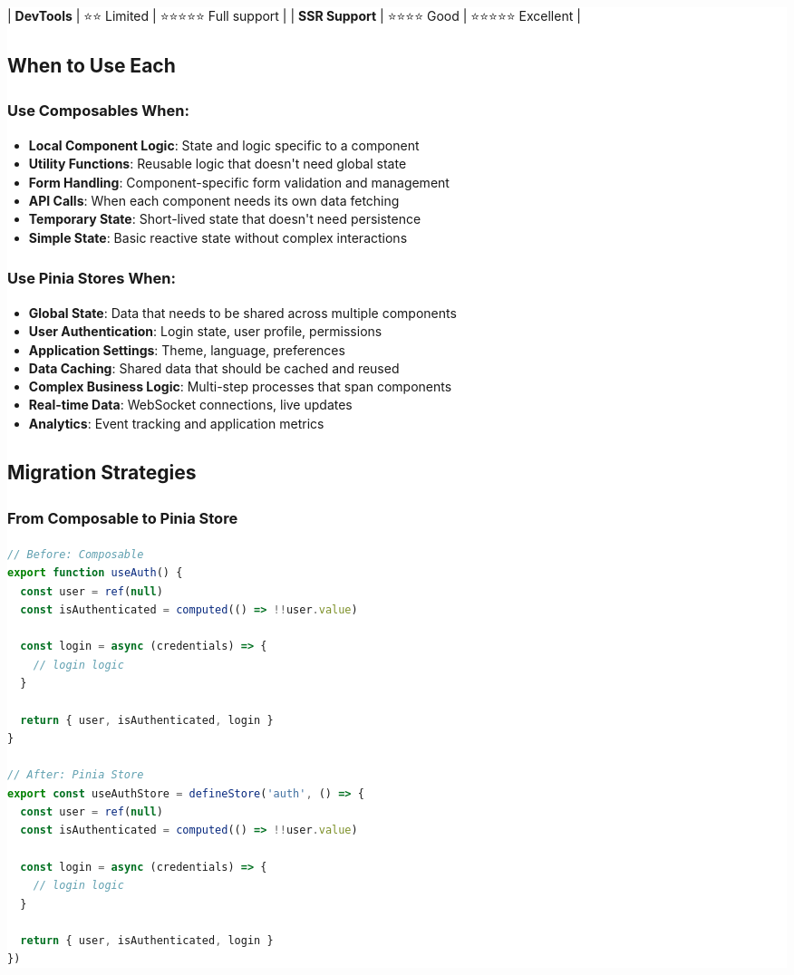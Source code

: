 | **DevTools** | ⭐⭐ Limited | ⭐⭐⭐⭐⭐ Full support |
| **SSR Support** | ⭐⭐⭐⭐ Good | ⭐⭐⭐⭐⭐ Excellent |

## When to Use Each

### Use Composables When:
- **Local Component Logic**: State and logic specific to a component
- **Utility Functions**: Reusable logic that doesn't need global state
- **Form Handling**: Component-specific form validation and management
- **API Calls**: When each component needs its own data fetching
- **Temporary State**: Short-lived state that doesn't need persistence
- **Simple State**: Basic reactive state without complex interactions

### Use Pinia Stores When:
- **Global State**: Data that needs to be shared across multiple components
- **User Authentication**: Login state, user profile, permissions
- **Application Settings**: Theme, language, preferences
- **Data Caching**: Shared data that should be cached and reused
- **Complex Business Logic**: Multi-step processes that span components
- **Real-time Data**: WebSocket connections, live updates
- **Analytics**: Event tracking and application metrics

## Migration Strategies

### From Composable to Pinia Store

```typescript
// Before: Composable
export function useAuth() {
  const user = ref(null)
  const isAuthenticated = computed(() => !!user.value)

  const login = async (credentials) => {
    // login logic
  }

  return { user, isAuthenticated, login }
}

// After: Pinia Store
export const useAuthStore = defineStore('auth', () => {
  const user = ref(null)
  const isAuthenticated = computed(() => !!user.value)

  const login = async (credentials) => {
    // login logic
  }

  return { user, isAuthenticated, login }
})
```
